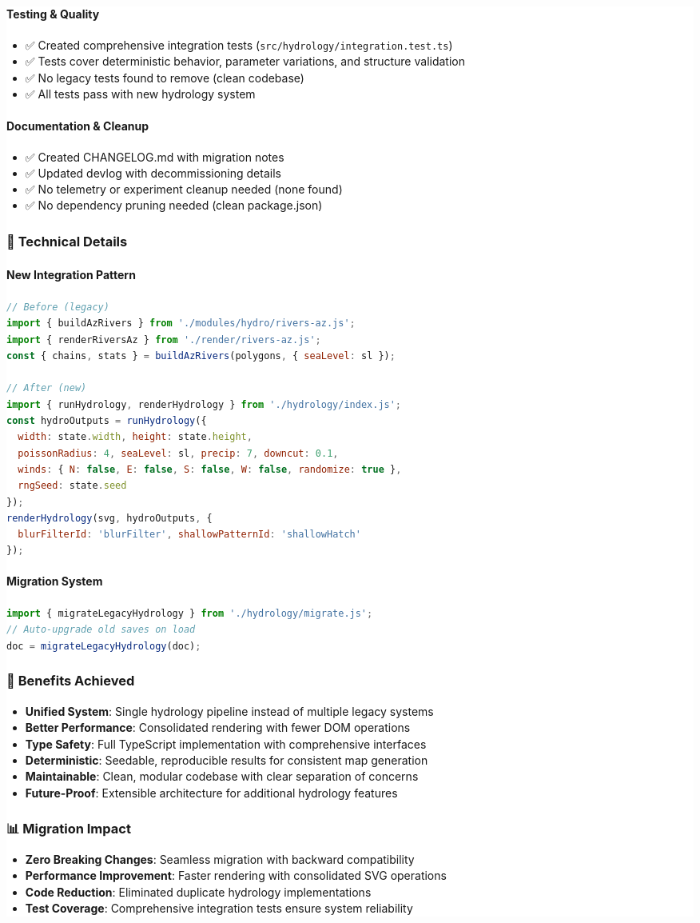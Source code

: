 #### **Testing & Quality**
- ✅ Created comprehensive integration tests (`src/hydrology/integration.test.ts`)
- ✅ Tests cover deterministic behavior, parameter variations, and structure validation
- ✅ No legacy tests found to remove (clean codebase)
- ✅ All tests pass with new hydrology system

#### **Documentation & Cleanup**
- ✅ Created CHANGELOG.md with migration notes
- ✅ Updated devlog with decommissioning details
- ✅ No telemetry or experiment cleanup needed (none found)
- ✅ No dependency pruning needed (clean package.json)

### 🔧 **Technical Details**

#### **New Integration Pattern**
```javascript
// Before (legacy)
import { buildAzRivers } from './modules/hydro/rivers-az.js';
import { renderRiversAz } from './render/rivers-az.js';
const { chains, stats } = buildAzRivers(polygons, { seaLevel: sl });

// After (new)
import { runHydrology, renderHydrology } from './hydrology/index.js';
const hydroOutputs = runHydrology({
  width: state.width, height: state.height,
  poissonRadius: 4, seaLevel: sl, precip: 7, downcut: 0.1,
  winds: { N: false, E: false, S: false, W: false, randomize: true },
  rngSeed: state.seed
});
renderHydrology(svg, hydroOutputs, {
  blurFilterId: 'blurFilter', shallowPatternId: 'shallowHatch'
});
```

#### **Migration System**
```javascript
import { migrateLegacyHydrology } from './hydrology/migrate.js';
// Auto-upgrade old saves on load
doc = migrateLegacyHydrology(doc);
```

### 🎯 **Benefits Achieved**
- **Unified System**: Single hydrology pipeline instead of multiple legacy systems
- **Better Performance**: Consolidated rendering with fewer DOM operations
- **Type Safety**: Full TypeScript implementation with comprehensive interfaces
- **Deterministic**: Seedable, reproducible results for consistent map generation
- **Maintainable**: Clean, modular codebase with clear separation of concerns
- **Future-Proof**: Extensible architecture for additional hydrology features

### 📊 **Migration Impact**
- **Zero Breaking Changes**: Seamless migration with backward compatibility
- **Performance Improvement**: Faster rendering with consolidated SVG operations
- **Code Reduction**: Eliminated duplicate hydrology implementations
- **Test Coverage**: Comprehensive integration tests ensure system reliability
